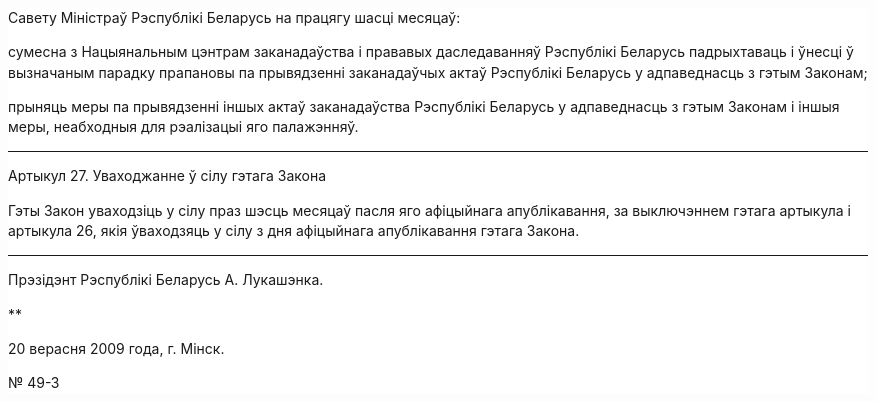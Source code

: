 Савету Міністраў Рэспублікі Беларусь на працягу шасці месяцаў:

сумесна з Нацыянальным цэнтрам заканадаўства і прававых даследаванняў
Рэспублікі Беларусь падрыхтаваць і ўнесці ў вызначаным парадку
прапановы па прывядзенні заканадаўчых актаў Рэспублікі Беларусь у
адпаведнасць з гэтым Законам;

прыняць меры па прывядзенні іншых актаў заканадаўства Рэспублікі
Беларусь у адпаведнасць з гэтым Законам і іншыя меры, неабходныя
для рэалізацыі яго палажэнняў.

****

Артыкул 27. Уваходжанне ў сілу гэтага Закона

Гэты Закон уваходзіць у сілу праз шэсць месяцаў пасля яго афіцыйнага
апублікавання, за выключэннем гэтага артыкула і артыкула 26, якія
ўваходзяць у сілу з дня афіцыйнага апублікавання гэтага Закона.

****

Прэзідэнт Рэспублікі Беларусь А. Лукашэнка.

**

20 верасня 2009 года, г. Мінск.

№ 49-З
